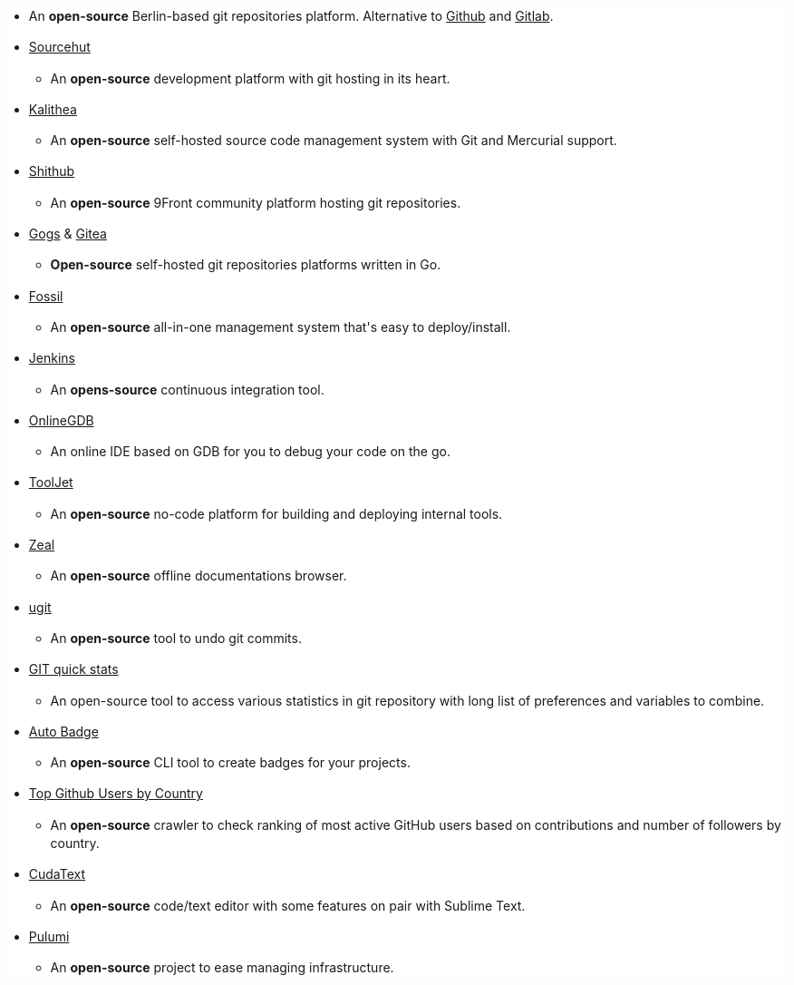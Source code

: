    * An **open-source** Berlin-based git repositories platform. Alternative to [Github](https://github.com) and [Gitlab](https://about.gitlab.com).

* [Sourcehut](https://sourcehut.org)
  
   * An **open-source** development platform with git hosting in its heart. 

* [Kalithea](https://kallithea-scm.org)
  
   * An **open-source** self-hosted source code management system with Git and Mercurial support.

* [Shithub](https://shithub.us)
  
   * An **open-source** 9Front community platform hosting git repositories.

* [Gogs](https://gogs.io) & [Gitea](https://gitea.com)
  
   * **Open-source** self-hosted git repositories platforms written in Go.

* [Fossil](https://fossil-scm.org)
  
   * An **open-source** all-in-one management system that's easy to deploy/install.

* [Jenkins](https://www.jenkins.io)
  
   * An **opens-source** continuous integration tool.

* [OnlineGDB](https://www.onlinegdb.com)
  
   * An online IDE based on GDB for you to debug your code on the go.

* [ToolJet](https://github.com/ToolJet/ToolJet)
  
   * An **open-source** no-code platform for building and deploying internal tools.

* [Zeal](https://zealdocs.org)
  
   * An **open-source** offline documentations browser.

* [ugit](https://github.com/Bhupesh-V/ugit)
  
   * An **open-source** tool to undo git commits.

* [GIT quick stats](https://github.com/arzzen/git-quick-stats)
  
   * An open-source tool to access various statistics in git repository with long list of preferences and variables to combine.

* [Auto Badge](https://github.com/deep5050/autobadge)
  
   * An **open-source** CLI tool to create badges for your projects.

* [Top Github Users by Country](https://github.com/gayanvoice/top-github-users)
  
   * An **open-source** crawler to check ranking of most active GitHub users based on contributions and number of followers by country.

* [CudaText](https://cudatext.github.io)
  
   * An **open-source** code/text editor with some features on pair with Sublime Text.

* [Pulumi](https://www.pulumi.com)
  
   * An **open-source** project to ease managing infrastructure.
